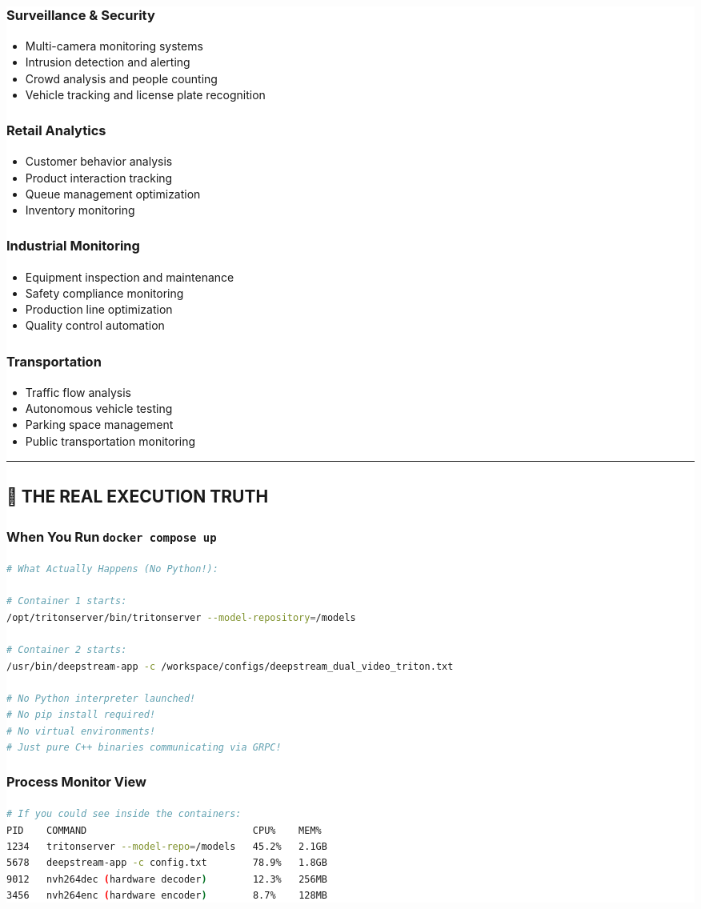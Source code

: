 ### **Surveillance & Security**
- Multi-camera monitoring systems
- Intrusion detection and alerting
- Crowd analysis and people counting
- Vehicle tracking and license plate recognition

### **Retail Analytics**
- Customer behavior analysis
- Product interaction tracking
- Queue management optimization
- Inventory monitoring

### **Industrial Monitoring**
- Equipment inspection and maintenance
- Safety compliance monitoring
- Production line optimization
- Quality control automation

### **Transportation**
- Traffic flow analysis
- Autonomous vehicle testing
- Parking space management
- Public transportation monitoring

---

## **🎯 THE REAL EXECUTION TRUTH**

### **When You Run `docker compose up`**
```bash
# What Actually Happens (No Python!):

# Container 1 starts:
/opt/tritonserver/bin/tritonserver --model-repository=/models

# Container 2 starts:  
/usr/bin/deepstream-app -c /workspace/configs/deepstream_dual_video_triton.txt

# No Python interpreter launched!
# No pip install required!
# No virtual environments!
# Just pure C++ binaries communicating via GRPC!
```

### **Process Monitor View**
```bash
# If you could see inside the containers:
PID    COMMAND                             CPU%    MEM%
1234   tritonserver --model-repo=/models   45.2%   2.1GB
5678   deepstream-app -c config.txt        78.9%   1.8GB
9012   nvh264dec (hardware decoder)        12.3%   256MB
3456   nvh264enc (hardware encoder)        8.7%    128MB
```
